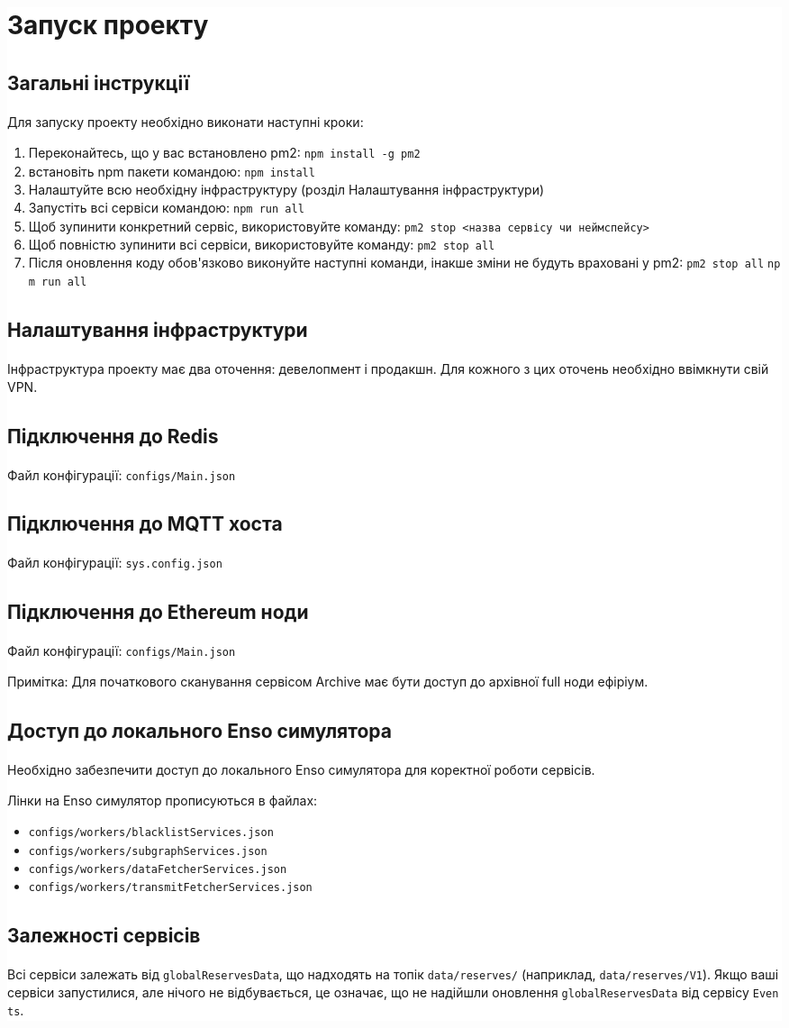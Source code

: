 # Запуск проекту

## Загальні інструкції

Для запуску проекту необхідно виконати наступні кроки:

1. Переконайтесь, що у вас встановлено pm2: `npm install -g pm2`
2. встановіть npm пакети командою: `npm install`
3. Налаштуйте всю необхідну інфраструктуру (розділ Налаштування інфраструктури)
4. Запустіть всі сервіси командою: `npm run all`
5. Щоб зупинити конкретний сервіс, використовуйте команду: `pm2 stop <назва сервісу чи неймспейсу>`
6. Щоб повністю зупинити всі сервіси, використовуйте команду: `pm2 stop all`
7. Після оновлення коду обов'язково виконуйте наступні команди, інакше зміни не будуть враховані у pm2: `pm2 stop all` `npm run all`

## Налаштування інфраструктури

Інфраструктура проекту має два оточення: девелопмент і продакшн. Для кожного з цих оточень необхідно ввімкнути свій VPN.

## Підключення до Redis

Файл конфігурації: `configs/Main.json`

## Підключення до MQTT хоста

Файл конфігурації: `sys.config.json`

## Підключення до Ethereum ноди

Файл конфігурації: `configs/Main.json`

Примітка: Для початкового сканування сервісом Archive має бути доступ до архівної full ноди ефіріум.

## Доступ до локального Enso симулятора

Необхідно забезпечити доступ до локального Enso симулятора для коректної роботи сервісів.

Лінки на Enso симулятор прописуються в файлах:

- `configs/workers/blacklistServices.json`
- `configs/workers/subgraphServices.json`
- `configs/workers/dataFetcherServices.json`
- `configs/workers/transmitFetcherServices.json`

## Залежності сервісів

Всі сервіси залежать від `globalReservesData`, що надходять на топік `data/reserves/` (наприклад, `data/reserves/V1`). Якщо ваші сервіси запустилися, але нічого не відбувається, це означає, що не надійшли оновлення `globalReservesData` від сервісу `Events`.
